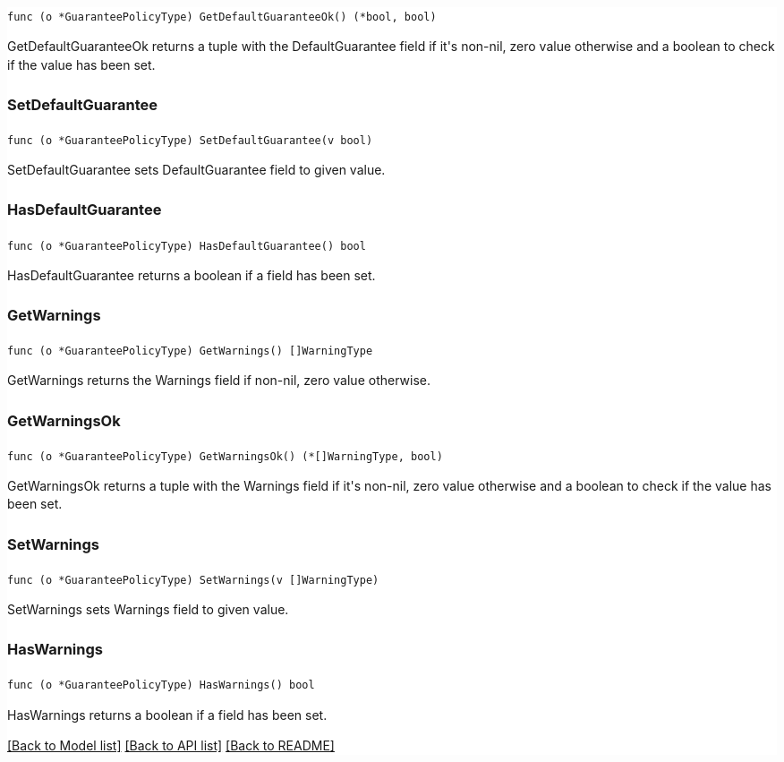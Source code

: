 `func (o *GuaranteePolicyType) GetDefaultGuaranteeOk() (*bool, bool)`

GetDefaultGuaranteeOk returns a tuple with the DefaultGuarantee field if it's non-nil, zero value otherwise
and a boolean to check if the value has been set.

### SetDefaultGuarantee

`func (o *GuaranteePolicyType) SetDefaultGuarantee(v bool)`

SetDefaultGuarantee sets DefaultGuarantee field to given value.

### HasDefaultGuarantee

`func (o *GuaranteePolicyType) HasDefaultGuarantee() bool`

HasDefaultGuarantee returns a boolean if a field has been set.

### GetWarnings

`func (o *GuaranteePolicyType) GetWarnings() []WarningType`

GetWarnings returns the Warnings field if non-nil, zero value otherwise.

### GetWarningsOk

`func (o *GuaranteePolicyType) GetWarningsOk() (*[]WarningType, bool)`

GetWarningsOk returns a tuple with the Warnings field if it's non-nil, zero value otherwise
and a boolean to check if the value has been set.

### SetWarnings

`func (o *GuaranteePolicyType) SetWarnings(v []WarningType)`

SetWarnings sets Warnings field to given value.

### HasWarnings

`func (o *GuaranteePolicyType) HasWarnings() bool`

HasWarnings returns a boolean if a field has been set.


[[Back to Model list]](../README.md#documentation-for-models) [[Back to API list]](../README.md#documentation-for-api-endpoints) [[Back to README]](../README.md)


